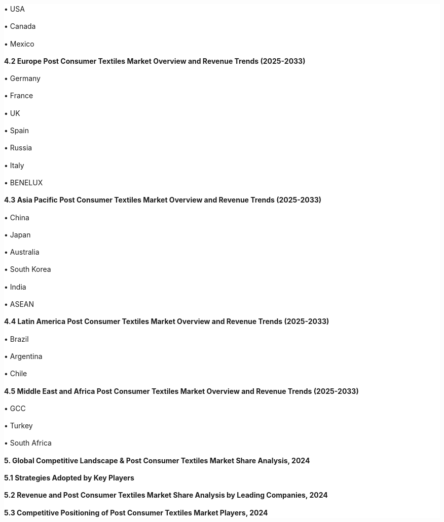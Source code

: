 • USA

• Canada

• Mexico

<strong>4.2 Europe Post Consumer Textiles Market Overview and Revenue Trends (2025-2033)</strong>

• Germany

• France

• UK

• Spain

• Russia

• Italy

• BENELUX

<strong>4.3 Asia Pacific Post Consumer Textiles Market Overview and Revenue Trends (2025-2033)</strong>

• China

• Japan

• Australia

• South Korea

• India

• ASEAN

<strong>4.4 Latin America Post Consumer Textiles Market Overview and Revenue Trends (2025-2033)</strong>

• Brazil

• Argentina

• Chile

<strong>4.5 Middle East and Africa Post Consumer Textiles Market Overview and Revenue Trends (2025-2033)</strong>

• GCC

• Turkey

• South Africa

<strong>5. Global Competitive Landscape & Post Consumer Textiles Market Share Analysis, 2024</strong>

<strong>5.1 Strategies Adopted by Key Players</strong>

<strong>5.2 Revenue and Post Consumer Textiles Market Share Analysis by Leading Companies, 2024</strong>

<strong>5.3 Competitive Positioning of Post Consumer Textiles Market Players, 2024</strong>
